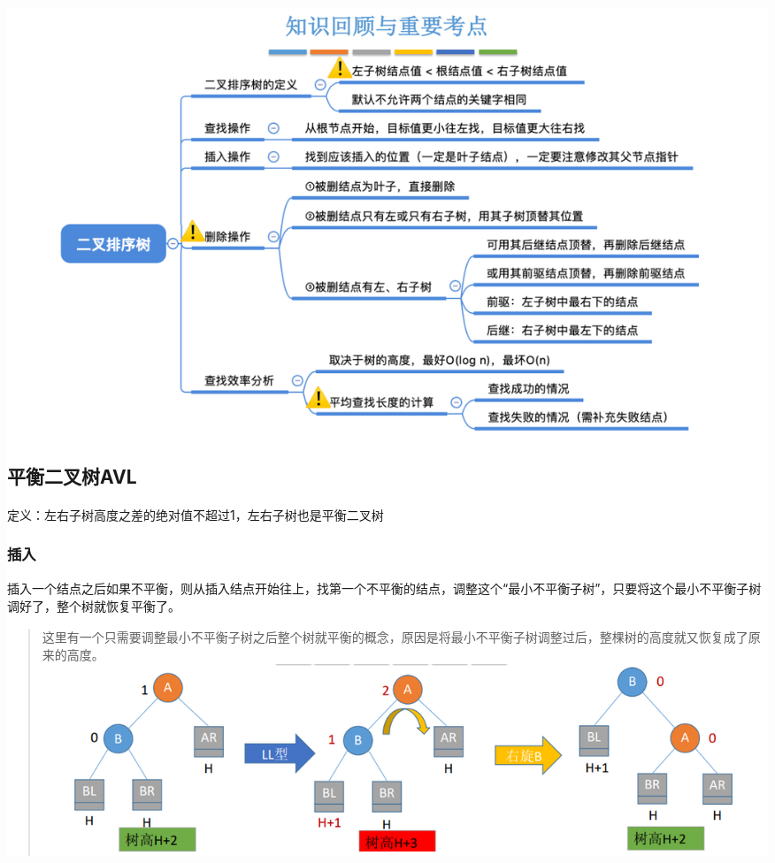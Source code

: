 ![](Images/2021-05-25-19-47-27.png)

## 平衡二叉树AVL

定义：左右子树高度之差的绝对值不超过1，左右子树也是平衡二叉树

### 插入

插入一个结点之后如果不平衡，则从插入结点开始往上，找第一个不平衡的结点，调整这个“最小不平衡子树”，只要将这个最小不平衡子树调好了，整个树就恢复平衡了。

> 这里有一个只需要调整最小不平衡子树之后整个树就平衡的概念，原因是将最小不平衡子树调整过后，整棵树的高度就又恢复成了原来的高度。
> ![](Images/2021-05-25-20-11-24.png)
